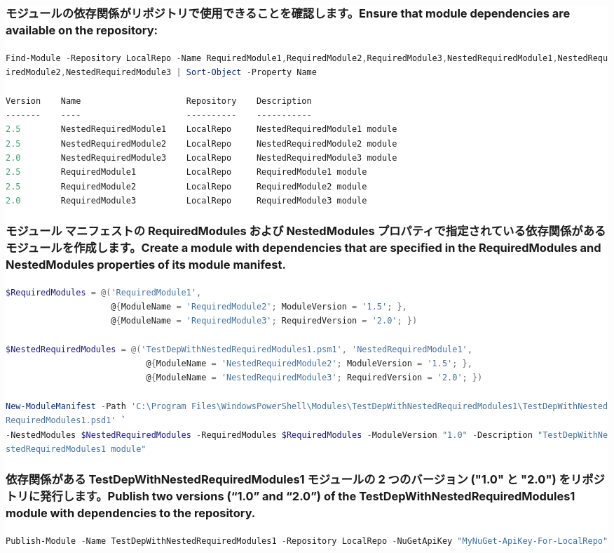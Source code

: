 ### <a name="ensure-that-module-dependencies-are-available-on-the-repository"></a><span data-ttu-id="5cc0a-135">モジュールの依存関係がリポジトリで使用できることを確認します。</span><span class="sxs-lookup"><span data-stu-id="5cc0a-135">Ensure that module dependencies are available on the repository:</span></span>
```powershell
Find-Module -Repository LocalRepo -Name RequiredModule1,RequiredModule2,RequiredModule3,NestedRequiredModule1,NestedRequiredModule2,NestedRequiredModule3 | Sort-Object -Property Name

Version    Name                     Repository    Description                  
-------    ----                     ----------    -----------                  
2.5        NestedRequiredModule1    LocalRepo     NestedRequiredModule1 module 
2.5        NestedRequiredModule2    LocalRepo     NestedRequiredModule2 module 
2.0        NestedRequiredModule3    LocalRepo     NestedRequiredModule3 module 
2.5        RequiredModule1          LocalRepo     RequiredModule1 module  
2.5        RequiredModule2          LocalRepo     RequiredModule2 module  
2.0        RequiredModule3          LocalRepo     RequiredModule3 module
```

### <a name="create-a-module-with-dependencies-that-are-specified-in-the-requiredmodules-and-nestedmodules-properties-of-its-module-manifest"></a><span data-ttu-id="5cc0a-136">モジュール マニフェストの RequiredModules および NestedModules プロパティで指定されている依存関係があるモジュールを作成します。</span><span class="sxs-lookup"><span data-stu-id="5cc0a-136">Create a module with dependencies that are specified in the RequiredModules and NestedModules properties of its module manifest.</span></span>
```powershell
$RequiredModules = @('RequiredModule1',
                     @{ModuleName = 'RequiredModule2'; ModuleVersion = '1.5'; },
                     @{ModuleName = 'RequiredModule3'; RequiredVersion = '2.0'; })

$NestedRequiredModules = @('TestDepWithNestedRequiredModules1.psm1', 'NestedRequiredModule1',
                            @{ModuleName = 'NestedRequiredModule2'; ModuleVersion = '1.5'; },
                            @{ModuleName = 'NestedRequiredModule3'; RequiredVersion = '2.0'; })

New-ModuleManifest -Path 'C:\Program Files\WindowsPowerShell\Modules\TestDepWithNestedRequiredModules1\TestDepWithNestedRequiredModules1.psd1' `
-NestedModules $NestedRequiredModules -RequiredModules $RequiredModules -ModuleVersion "1.0" -Description "TestDepWithNestedRequiredModules1 module"
```

###  <a name="publish-two-versions-10-and-20-of-the-testdepwithnestedrequiredmodules1-module-with-dependencies-to-the-repository"></a><span data-ttu-id="5cc0a-137">依存関係がある TestDepWithNestedRequiredModules1 モジュールの 2 つのバージョン (**"1.0"** と **"2.0"**) をリポジトリに発行します。</span><span class="sxs-lookup"><span data-stu-id="5cc0a-137">Publish two versions (**“1.0”** and **“2.0”**) of the TestDepWithNestedRequiredModules1 module with dependencies to the repository.</span></span>
```powershell
Publish-Module -Name TestDepWithNestedRequiredModules1 -Repository LocalRepo -NuGetApiKey "MyNuGet-ApiKey-For-LocalRepo"
```
